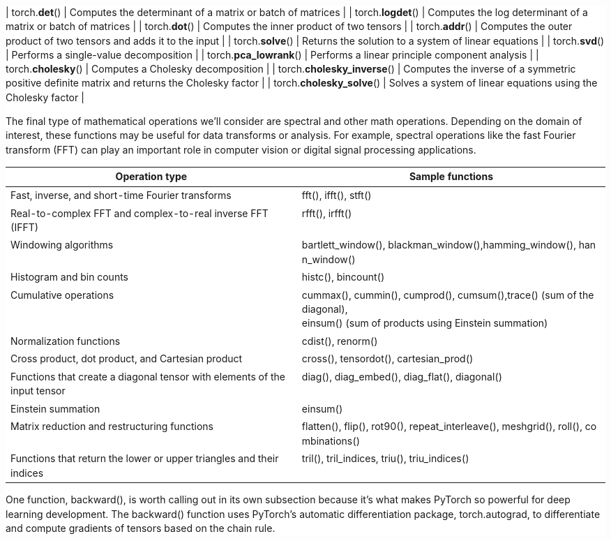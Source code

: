 | torch.**det**() | Computes the determinant of a matrix or batch of matrices |
| torch.**logdet**() | Computes the log determinant of a matrix or batch of matrices |
| torch.**dot**() | Computes the inner product of two tensors |
| torch.**addr**() | Computes the outer product of two tensors and adds it to the input |
| torch.**solve**() | Returns the solution to a system of linear equations |
| torch.**svd**() | Performs a single-value decomposition |
| torch.**pca\_lowrank**() | Performs a linear principle component analysis |
| torch.**cholesky**() | Computes a Cholesky decomposition |
| torch.**cholesky\_inverse**() | Computes the inverse of a symmetric positive definite matrix and returns the Cholesky factor |
| torch.**cholesky\_solve**() | Solves a system of linear equations using the Cholesky factor |



The final type of mathematical operations we’ll consider are spectral and other math operations. Depending on the domain of interest, these functions may be useful for data transforms or analysis. For example, spectral operations like the fast Fourier transform (FFT) can play an important role in computer vision or digital signal processing applications.



| Operation type | Sample functions |
| -------------- | ---------------- |
| Fast, inverse, and short-time Fourier transforms | fft(), ifft(), stft() |
| Real-to-complex FFT and complex-to-real inverse FFT (IFFT) | rfft(), irfft() |
| Windowing algorithms | bartlett\_window(), blackman\_window(),hamming\_window(), hann\_window() |
| Histogram and bin counts | histc(), bincount() |
| Cumulative operations | cummax(), cummin(), cumprod(), cumsum(),trace() (sum of the diagonal), </br> einsum() (sum of products using Einstein summation) |
| Normalization functions | cdist(), renorm() |
| Cross product, dot product, and Cartesian product | cross(), tensordot(), cartesian\_prod() |
| Functions that create a diagonal tensor with elements of the input tensor | diag(), diag\_embed(), diag\_flat(), diagonal() |
| Einstein summation | einsum() |
| Matrix reduction and restructuring functions | flatten(), flip(), rot90(), repeat\_interleave(), meshgrid(), roll(), combinations() |
| Functions that return the lower or upper triangles and their indices | tril(), tril\_indices, triu(), triu\_indices() |



One function, backward(), is worth calling out in its own subsection because it’s what makes PyTorch so powerful for deep learning development. The backward() function uses PyTorch’s automatic differentiation package, torch.autograd, to differentiate and compute gradients of tensors based on the chain rule.
